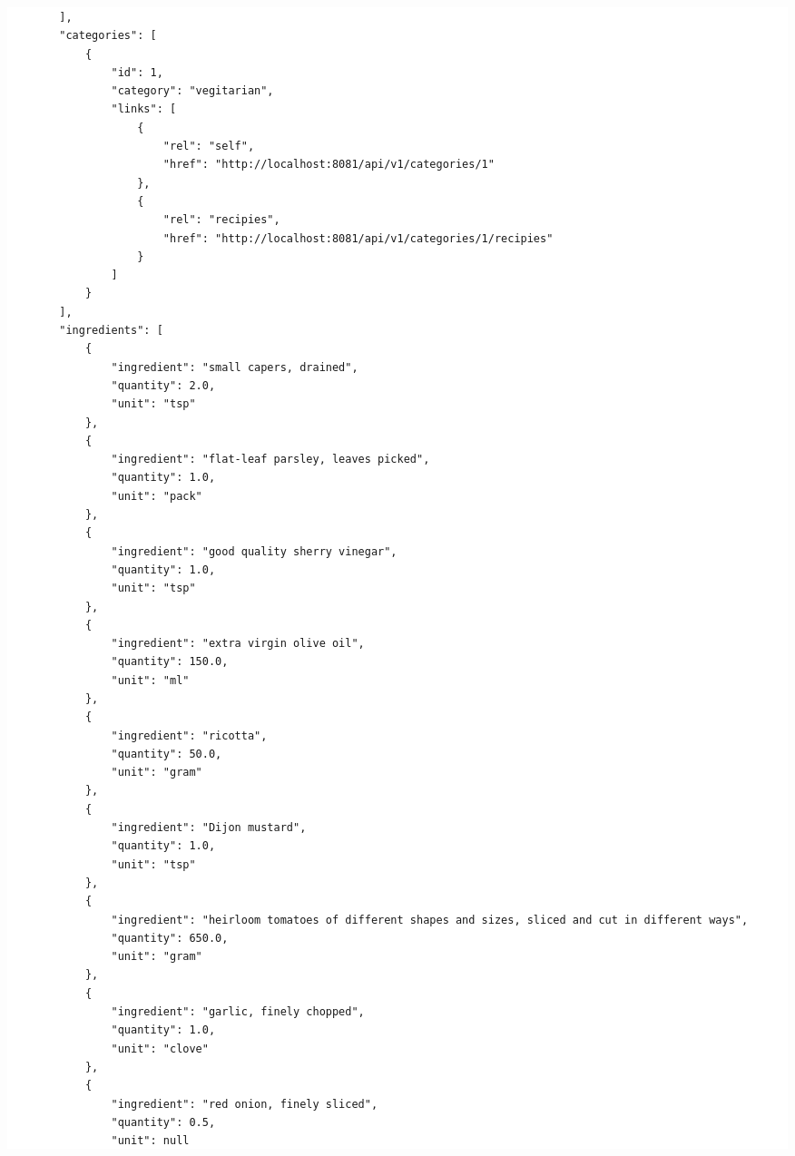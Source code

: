 ```ssh
        ],
        "categories": [
            {
                "id": 1,
                "category": "vegitarian",
                "links": [
                    {
                        "rel": "self",
                        "href": "http://localhost:8081/api/v1/categories/1"
                    },
                    {
                        "rel": "recipies",
                        "href": "http://localhost:8081/api/v1/categories/1/recipies"
                    }
                ]
            }
        ],
        "ingredients": [
            {
                "ingredient": "small capers, drained",
                "quantity": 2.0,
                "unit": "tsp"
            },
            {
                "ingredient": "flat-leaf parsley, leaves picked",
                "quantity": 1.0,
                "unit": "pack"
            },
            {
                "ingredient": "good quality sherry vinegar",
                "quantity": 1.0,
                "unit": "tsp"
            },
            {
                "ingredient": "extra virgin olive oil",
                "quantity": 150.0,
                "unit": "ml"
            },
            {
                "ingredient": "ricotta",
                "quantity": 50.0,
                "unit": "gram"
            },
            {
                "ingredient": "Dijon mustard",
                "quantity": 1.0,
                "unit": "tsp"
            },
            {
                "ingredient": "heirloom tomatoes of different shapes and sizes, sliced and cut in different ways",
                "quantity": 650.0,
                "unit": "gram"
            },
            {
                "ingredient": "garlic, finely chopped",
                "quantity": 1.0,
                "unit": "clove"
            },
            {
                "ingredient": "red onion, finely sliced",
                "quantity": 0.5,
                "unit": null
```